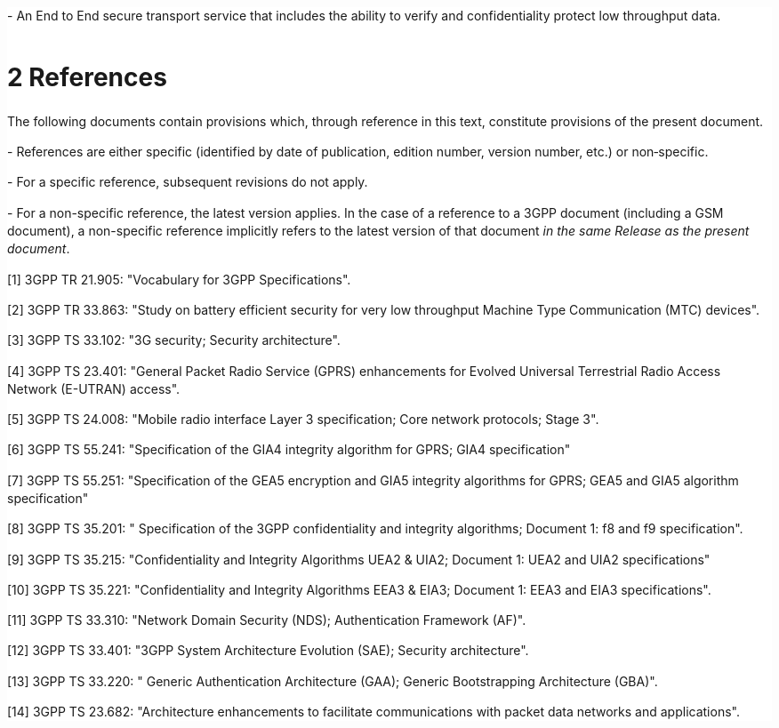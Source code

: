 \- An End to End secure transport service that includes the ability to
verify and confidentiality protect low throughput data.

2 References
============

The following documents contain provisions which, through reference in
this text, constitute provisions of the present document.

\- References are either specific (identified by date of publication,
edition number, version number, etc.) or non‑specific.

\- For a specific reference, subsequent revisions do not apply.

\- For a non-specific reference, the latest version applies. In the case
of a reference to a 3GPP document (including a GSM document), a
non-specific reference implicitly refers to the latest version of that
document *in the same Release as the present document*.

\[1\] 3GPP TR 21.905: \"Vocabulary for 3GPP Specifications\".

\[2\] 3GPP TR 33.863: \"Study on battery efficient security for very low
throughput Machine Type Communication (MTC) devices\".

\[3\] 3GPP TS 33.102: \"3G security; Security architecture\".

\[4\] 3GPP TS 23.401: \"General Packet Radio Service (GPRS) enhancements
for Evolved Universal Terrestrial Radio Access Network (E-UTRAN)
access\".

\[5\] 3GPP TS 24.008: \"Mobile radio interface Layer 3 specification;
Core network protocols; Stage 3\".

\[6\] 3GPP TS 55.241: \"Specification of the GIA4 integrity algorithm
for GPRS; GIA4 specification\"

\[7\] 3GPP TS 55.251: \"Specification of the GEA5 encryption and GIA5
integrity algorithms for GPRS; GEA5 and GIA5 algorithm specification\"

\[8\] 3GPP TS 35.201: \" Specification of the 3GPP confidentiality and
integrity algorithms; Document 1: f8 and f9 specification\".

\[9\] 3GPP TS 35.215: \"Confidentiality and Integrity Algorithms UEA2 &
UIA2; Document 1: UEA2 and UIA2 specifications\"

\[10\] 3GPP TS 35.221: \"Confidentiality and Integrity Algorithms EEA3 &
EIA3; Document 1: EEA3 and EIA3 specifications\".

\[11\] 3GPP TS 33.310: \"Network Domain Security (NDS); Authentication
Framework (AF)\".

\[12\] 3GPP TS 33.401: \"3GPP System Architecture Evolution (SAE);
Security architecture\".

\[13\] 3GPP TS 33.220: \" Generic Authentication Architecture (GAA);
Generic Bootstrapping Architecture (GBA)\".

\[14\] 3GPP TS 23.682: \"Architecture enhancements to facilitate
communications with packet data networks and applications\".
